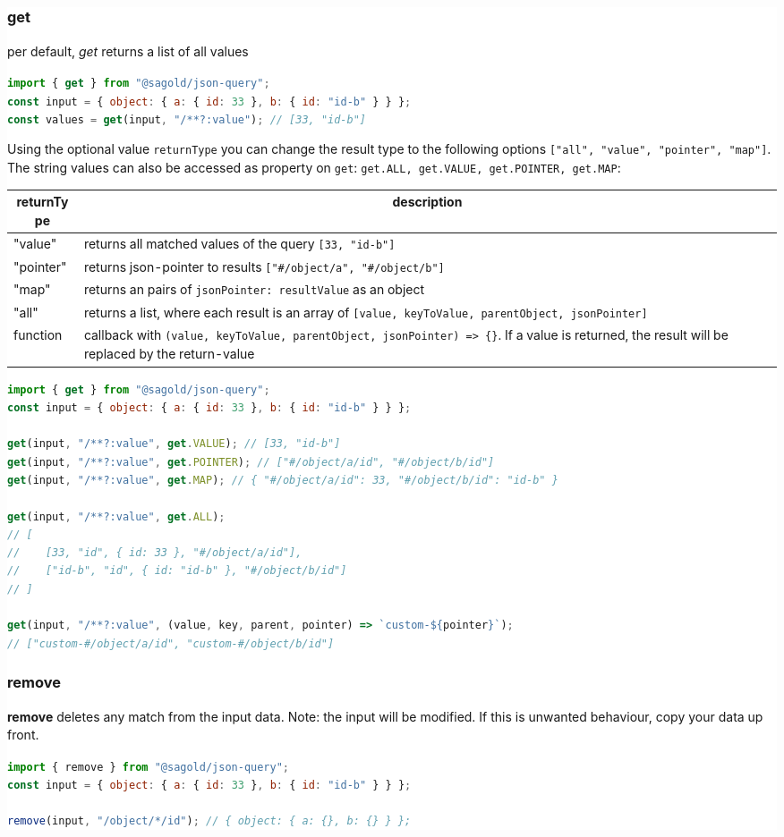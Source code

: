 ### get

per default, *get* returns a list of all values

```js
import { get } from "@sagold/json-query";
const input = { object: { a: { id: 33 }, b: { id: "id-b" } } };
const values = get(input, "/**?:value"); // [33, "id-b"]
```

Using the optional value `returnType` you can change the result type to the following options
`["all", "value", "pointer", "map"]`. The string values can also be accessed as property on `get`: `get.ALL, get.VALUE, get.POINTER, get.MAP`:


returnType  | description
------------|------------------------------------------------------------------
"value"     | returns all matched values of the query `[33, "id-b"]`
"pointer"   | returns json-pointer to results `["#/object/a", "#/object/b"]`
"map"       | returns an pairs of `jsonPointer: resultValue` as an object
"all"       | returns a list, where each result is an array of `[value, keyToValue, parentObject, jsonPointer]`
function    | callback with `(value, keyToValue, parentObject, jsonPointer) => {}`. If a value is returned, the result will be replaced by the return-value


```js
import { get } from "@sagold/json-query";
const input = { object: { a: { id: 33 }, b: { id: "id-b" } } };

get(input, "/**?:value", get.VALUE); // [33, "id-b"]
get(input, "/**?:value", get.POINTER); // ["#/object/a/id", "#/object/b/id"]
get(input, "/**?:value", get.MAP); // { "#/object/a/id": 33, "#/object/b/id": "id-b" }

get(input, "/**?:value", get.ALL);
// [
//    [33, "id", { id: 33 }, "#/object/a/id"],
//    ["id-b", "id", { id: "id-b" }, "#/object/b/id"]
// ]

get(input, "/**?:value", (value, key, parent, pointer) => `custom-${pointer}`);
// ["custom-#/object/a/id", "custom-#/object/b/id"]
```


### remove

**remove** deletes any match from the input data.
Note: the input will be modified. If this is unwanted behaviour, copy your data up front.

```js
import { remove } from "@sagold/json-query";
const input = { object: { a: { id: 33 }, b: { id: "id-b" } } };

remove(input, "/object/*/id"); // { object: { a: {}, b: {} } };
```
